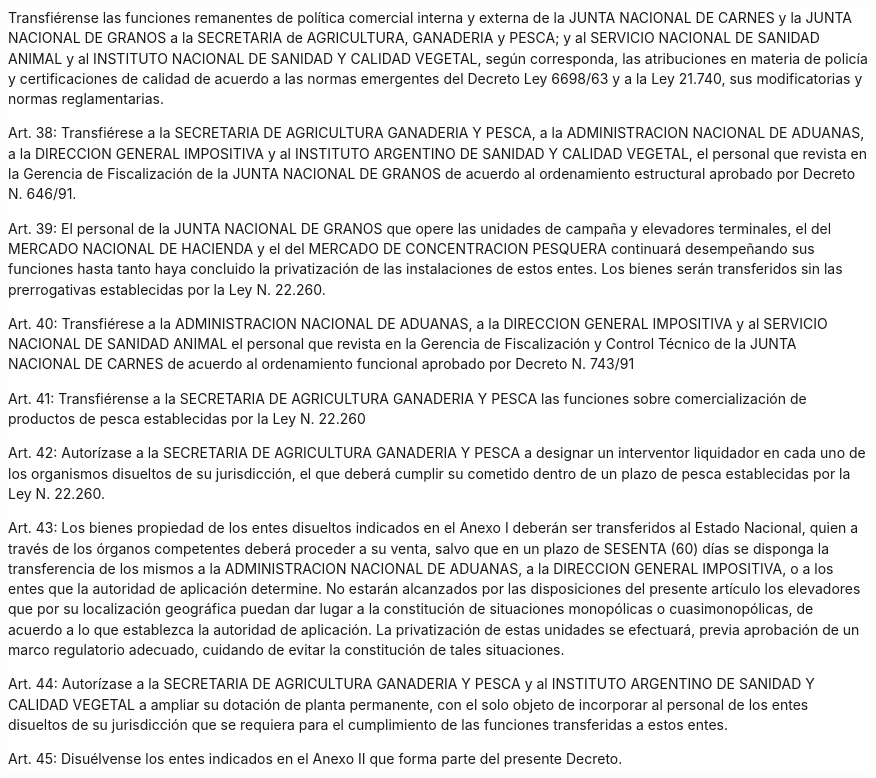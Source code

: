 Transfiérense  las  funciones  remanentes  de  política   comercial interna  y externa  de  la  JUNTA  NACIONAL  DE  CARNES y la JUNTA NACIONAL  DE  GRANOS  a la SECRETARIA de AGRICULTURA,  GANADERIA  y PESCA; y al SERVICIO NACIONAL  DE SANIDAD  ANIMAL  y  al INSTITUTO NACIONAL  DE  SANIDAD  Y  CALIDAD  VEGETAL, según corresponda,  las atribuciones en materia de policía y  certificaciones de calidad de acuerdo a las normas emergentes del Decreto  Ley 6698/63 y a la Ley 21.740, sus modificatorias y normas reglamentarias.

<a id="38"></a>
Art. 38: Transfiérese a la SECRETARIA DE AGRICULTURA GANADERIA Y PESCA,  a  la  ADMINISTRACION NACIONAL DE ADUANAS, a la DIRECCION GENERAL IMPOSITIVA  y al  INSTITUTO ARGENTINO DE SANIDAD Y CALIDAD VEGETAL, el personal que revista en  la  Gerencia de Fiscalización de  la  JUNTA  NACIONAL  DE  GRANOS  de acuerdo  al   ordenamiento estructural aprobado por Decreto N. 646/91.

<a id="39"></a>
Art. 39: El personal de la JUNTA NACIONAL DE GRANOS que opere las unidades de campaña y elevadores terminales, el del MERCADO NACIONAL  DE  HACIENDA  y el del MERCADO DE CONCENTRACION  PESQUERA continuará desempeñando sus  funciones hasta  tanto haya concluido la privatización de las instalaciones de estos entes. Los bienes serán  transferidos  sin  las prerrogativas establecidas por la Ley N. 22.260.

<a id="40"></a>
Art. 40: Transfiérese a la ADMINISTRACION NACIONAL  DE ADUANAS, a la DIRECCION  GENERAL  IMPOSITIVA  y  al  SERVICIO  NACIONAL  DE SANIDAD    ANIMAL  el  personal  que  revista  en  la  Gerencia  de Fiscalización  y  Control Técnico de la JUNTA NACIONAL DE CARNES de acuerdo al ordenamiento  funcional aprobado por Decreto N. 743/91

<a id="41"></a>
Art. 41: Transfiérense a la SECRETARIA DE AGRICULTURA GANADERIA Y PESCA las funciones sobre comercialización de productos de pesca establecidas por la Ley N. 22.260

<a id="42"></a>
Art. 42: Autorízase a la SECRETARIA DE AGRICULTURA GANADERIA Y PESCA a designar un interventor liquidador en cada uno de los organismos disueltos de su jurisdicción, el que deberá cumplir su cometido dentro de un plazo de pesca establecidas por la Ley N. 22.260.

<a id="43"></a>
Art. 43: Los bienes propiedad de los entes disueltos  indicados en el Anexo I deberán ser transferidos al Estado Nacional, quien a través de  los órganos competentes  deberá  proceder  a su venta, salvo  que  en  un  plazo de SESENTA  (60)  días  se  disponga la transferencia  de  los  mismos  a  la ADMINISTRACION  NACIONAL  DE ADUANAS,  a la DIRECCION GENERAL IMPOSITIVA, o a los entes  que  la autoridad de  aplicación  determine.  No estarán alcanzados por las disposiciones  del  presente artículo los  elevadores  que  por  su localización geográfica  puedan  dar  lugar  a  la  constitución de situaciones  monopólicas o cuasimonopólicas, de acuerdo  a  lo  que establezca la autoridad  de  aplicación. La privatización de estas unidades se efectuará, previa aprobación  de  un  marco regulatorio adecuado, cuidando de evitar la constitución de tales  situaciones.

<a id="44"></a>
Art. 44: Autorízase a  la SECRETARIA DE AGRICULTURA GANADERIA Y PESCA  y al  INSTITUTO  ARGENTINO  DE  SANIDAD Y CALIDAD VEGETAL a ampliar su dotación de planta permanente,  con  el  solo  objeto de incorporar  al  personal  de los entes disueltos de su jurisdicción que se requiera para el cumplimiento  de las funciones transferidas a estos entes.

<a id="45"></a>
Art.  45:   Disuélvense los entes indicados en el Anexo II que forma parte del presente Decreto.
